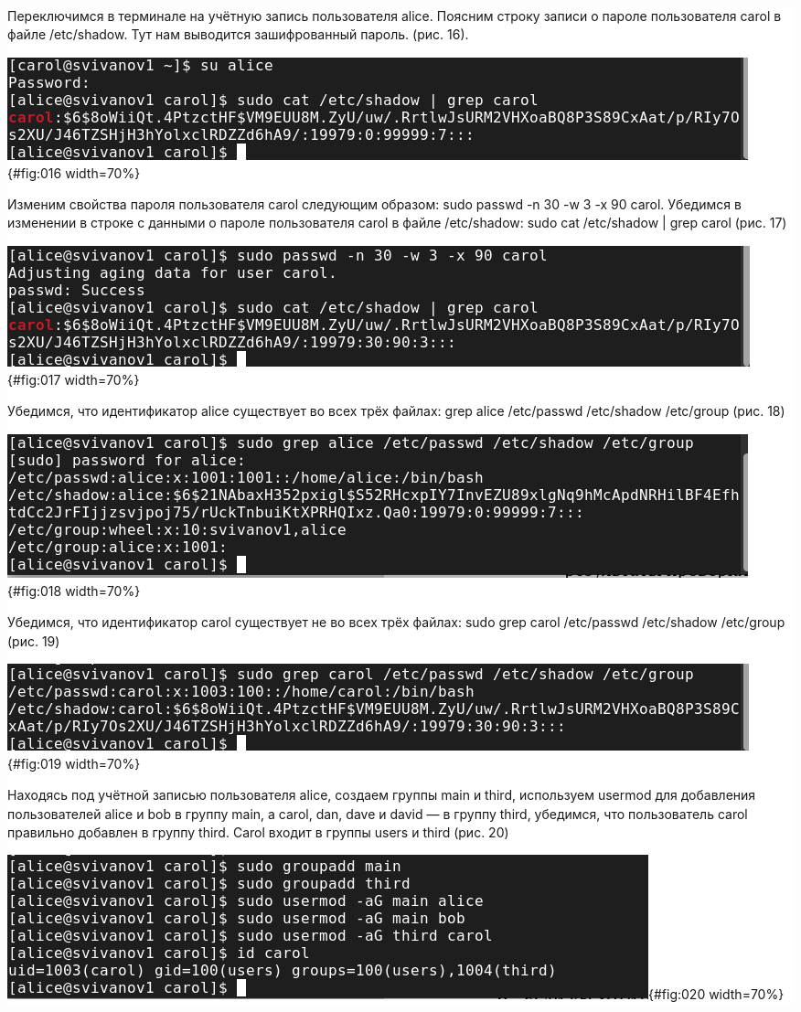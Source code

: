 Переключимся в терминале на учётную запись пользователя alice. Поясним строку записи о пароле пользователя carol в файле /etc/shadow. Тут нам выводится зашифрованный пароль. (рис. 16).

![Строка о записи пароля](image/16.png){#fig:016 width=70%}

Изменим свойства пароля пользователя carol следующим образом: sudo passwd -n 30 -w 3 -x 90 carol. Убедимся в изменении в строке с данными о пароле пользователя carol в файле /etc/shadow: sudo cat /etc/shadow | grep carol (рис. 17)

![Меняем свойства пароля](image/17.png){#fig:017 width=70%}

Убедимся, что идентификатор alice существует во всех трёх файлах: grep alice /etc/passwd /etc/shadow /etc/group (рис. 18)

![Проверка идентификатора в файлах](image/18.png){#fig:018 width=70%}

Убедимся, что идентификатор carol существует не во всех трёх файлах:
sudo grep carol /etc/passwd /etc/shadow /etc/group (рис. 19)

![Проверка идентификатора в файлах](image/19.png){#fig:019 width=70%}

Находясь под учётной записью пользователя alice, создаем группы main и third, используем usermod для добавления пользователей alice и bob в группу main, а carol, dan, dave и david — в группу third, убедимся, что пользователь carol правильно добавлен в группу third. Carol входит в группы users и third (рис. 20)

![Добавление в группы](image/20.png){#fig:020 width=70%}
